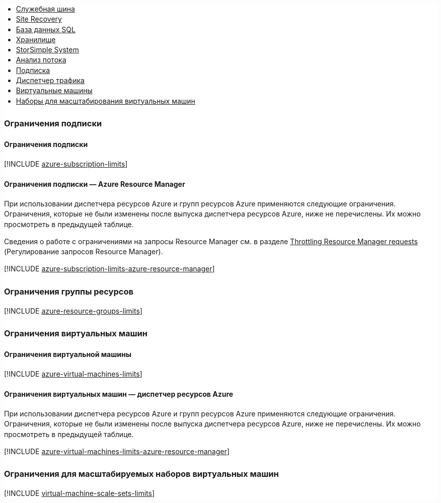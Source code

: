 * [Служебная шина](#service-bus-limits)
* [Site Recovery](#site-recovery-limits)
* [База данных SQL](#sql-database-limits)
* [Хранилище](#storage-limits)
* [StorSimple System](#storsimple-system-limits)
* [Анализ потока](#stream-analytics-limits)
* [Подписка](#subscription-limits)
* [Диспетчер трафика](#traffic-manager-limits)
* [Виртуальные машины](#virtual-machines-limits)
* [Наборы для масштабирования виртуальных машин](#virtual-machine-scale-sets-limits)

### <a name="subscription-limits"></a>Ограничения подписки
#### <a name="subscription-limits"></a>Ограничения подписки
[!INCLUDE [azure-subscription-limits](../includes/azure-subscription-limits.md)]

#### <a name="subscription-limits---azure-resource-manager"></a>Ограничения подписки — Azure Resource Manager
При использовании диспетчера ресурсов Azure и групп ресурсов Azure применяются следующие ограничения. Ограничения, которые не были изменены после выпуска диспетчера ресурсов Azure, ниже не перечислены. Их можно просмотреть в предыдущей таблице.

Сведения о работе с ограничениями на запросы Resource Manager см. в разделе [Throttling Resource Manager requests](resource-manager-request-limits.md) (Регулирование запросов Resource Manager).

[!INCLUDE [azure-subscription-limits-azure-resource-manager](../includes/azure-subscription-limits-azure-resource-manager.md)]

### <a name="resource-group-limits"></a>Ограничения группы ресурсов
[!INCLUDE [azure-resource-groups-limits](../includes/azure-resource-groups-limits.md)]

### <a name="virtual-machines-limits"></a>Ограничения виртуальных машин
#### <a name="virtual-machine-limits"></a>Ограничения виртуальной машины
[!INCLUDE [azure-virtual-machines-limits](../includes/azure-virtual-machines-limits.md)]

#### <a name="virtual-machines-limits---azure-resource-manager"></a>Ограничения виртуальных машин — диспетчер ресурсов Azure
При использовании диспетчера ресурсов Azure и групп ресурсов Azure применяются следующие ограничения. Ограничения, которые не были изменены после выпуска диспетчера ресурсов Azure, ниже не перечислены. Их можно просмотреть в предыдущей таблице.

[!INCLUDE [azure-virtual-machines-limits-azure-resource-manager](../includes/azure-virtual-machines-limits-azure-resource-manager.md)]

### <a name="virtual-machine-scale-sets-limits"></a>Ограничения для масштабируемых наборов виртуальных машин
[!INCLUDE [virtual-machine-scale-sets-limits](../includes/azure-virtual-machine-scale-sets-limits.md)]
